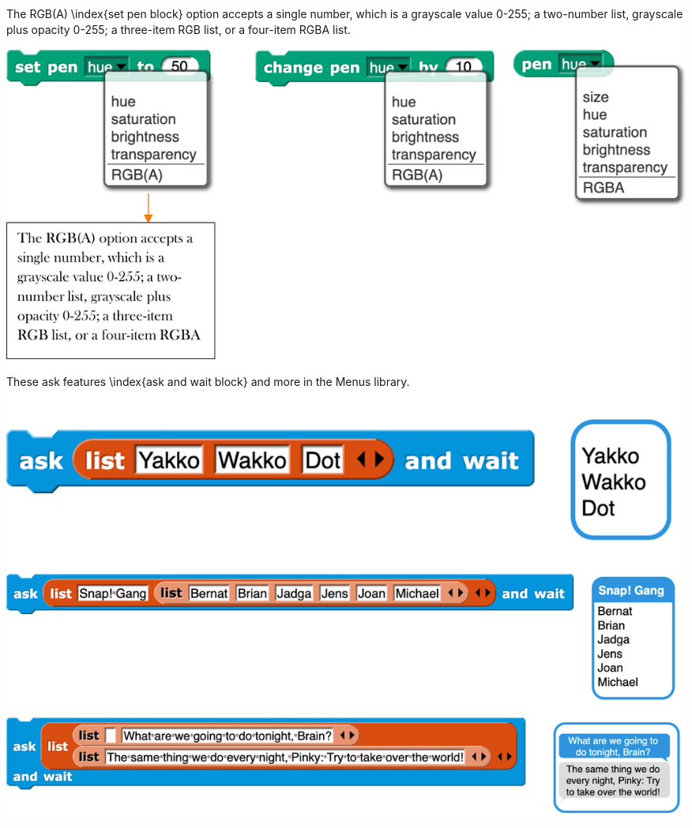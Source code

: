 The RGB(A) \index{set pen block} option accepts a single number, which
is a grayscale value 0-255; a two-number list, grayscale plus opacity
0-255; a three-item RGB list, or a four-item RGBA list.

![image358.png](assets/image358.png) 

These ask features \index{ask and wait block} and more in the Menus
library.

![image359.png](assets/image359.png)  

![image360.png](assets/image360.png)  

![image361.png](assets/image361.png)  

